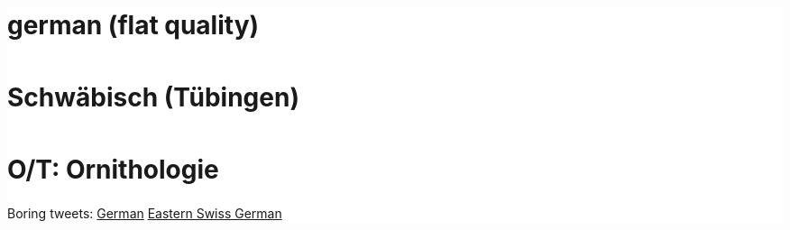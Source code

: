 <iframe width="560" height="315" src="https://www.youtube-nocookie.com/embed/5FO2KD7CDFI" frameborder="0" allow="accelerometer; autoplay; clipboard-write; encrypted-media; gyroscope; picture-in-picture" allowfullscreen></iframe>
<iframe width="560" height="315" src="https://www.youtube-nocookie.com/embed/ODF-bsMqtkY" frameborder="0" allow="accelerometer; autoplay; clipboard-write; encrypted-media; gyroscope; picture-in-picture" allowfullscreen></iframe>
<iframe width="560" height="315" src="https://www.youtube-nocookie.com/embed/mmmefxCj1FY" frameborder="0" allow="accelerometer; autoplay; clipboard-write; encrypted-media; gyroscope; picture-in-picture" allowfullscreen></iframe>
<iframe width="560" height="315" src="https://www.youtube-nocookie.com/embed/UxqrbESrB4c" frameborder="0" allow="accelerometer; autoplay; clipboard-write; encrypted-media; gyroscope; picture-in-picture" allowfullscreen></iframe>

# german (flat quality)

<iframe width="560" height="315" src="https://www.youtube-nocookie.com/embed/ZHgUF04dyxU" frameborder="0" allow="accelerometer; autoplay; clipboard-write; encrypted-media; gyroscope; picture-in-picture" allowfullscreen></iframe>
<iframe width="560" height="315" src="https://www.youtube-nocookie.com/embed/iCfMfHzMG-s" frameborder="0" allow="accelerometer; autoplay; clipboard-write; encrypted-media; gyroscope; picture-in-picture" allowfullscreen></iframe>
<iframe width="560" height="315" src="https://www.youtube-nocookie.com/embed/oB7ddZOYmVw" frameborder="0" allow="accelerometer; autoplay; clipboard-write; encrypted-media; gyroscope; picture-in-picture" allowfullscreen></iframe>

# Schwäbisch (Tübingen)

<iframe width="560" height="315" src="https://www.youtube-nocookie.com/embed/JozAmXo2bDE" frameborder="0" allow="accelerometer; autoplay; clipboard-write; encrypted-media; gyroscope; picture-in-picture" allowfullscreen></iframe>
<iframe width="560" height="315" src="https://www.youtube-nocookie.com/embed/Al8ZkGnAz-U" frameborder="0" allow="accelerometer; autoplay; clipboard-write; encrypted-media; gyroscope; picture-in-picture" allowfullscreen></iframe>
<iframe width="560" height="315" src="https://www.youtube-nocookie.com/embed/c5QfXjsoNe4" frameborder="0" allow="accelerometer; autoplay; clipboard-write; encrypted-media; gyroscope; picture-in-picture" allowfullscreen></iframe>

# O/T: Ornithologie

<iframe width="560" height="315" src="https://www.youtube-nocookie.com/embed/ODIvONHPqpk" frameborder="0" allow="accelerometer; autoplay; clipboard-write; encrypted-media; gyroscope; picture-in-picture" allowfullscreen></iframe>
<iframe width="560" height="315" src="https://www.youtube-nocookie.com/embed/7TwSe64ga7E" frameborder="0" allow="accelerometer; autoplay; clipboard-write; encrypted-media; gyroscope; picture-in-picture" allowfullscreen></iframe>

Boring tweets: [German](https://www.amazon.de/So-Singen-Unsere-V%C3%B6gel-1/dp/B00000ASIL) [Eastern Swiss German](https://www.exlibris.ch/de/musik/cd/various/so-singen-unsere-voegel-2/id/4002587770563)
